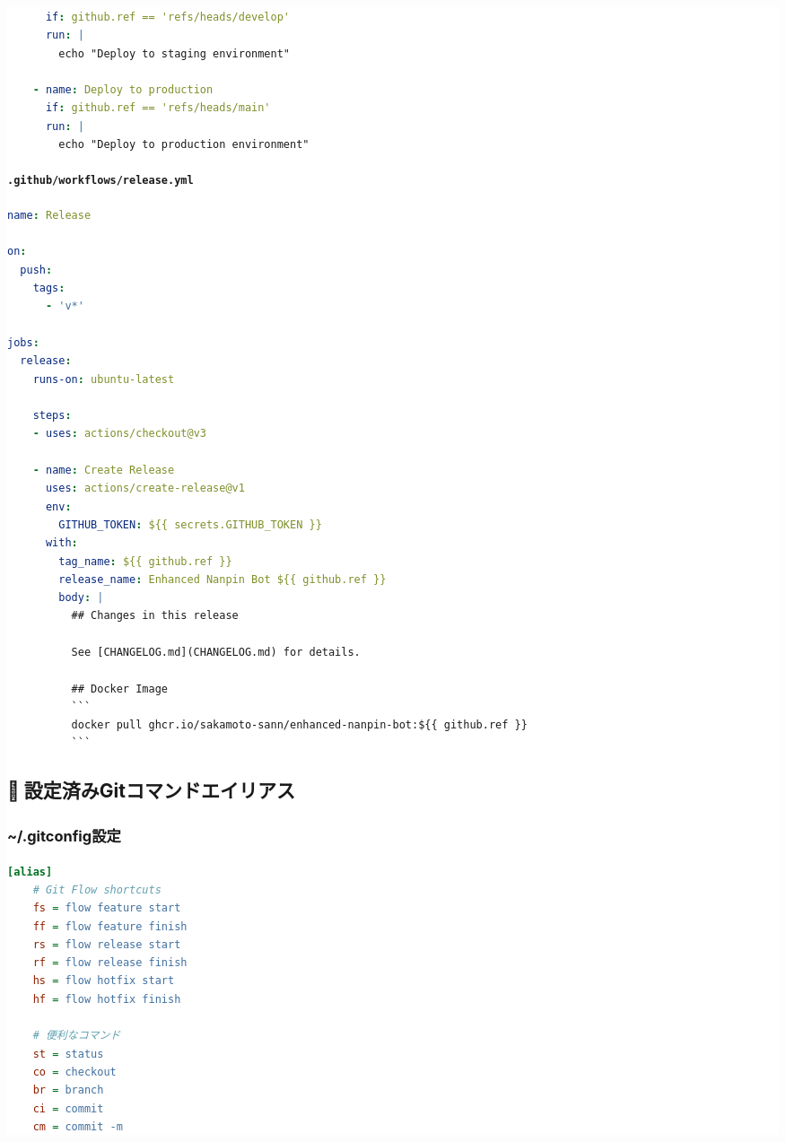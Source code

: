```yaml
      if: github.ref == 'refs/heads/develop'
      run: |
        echo "Deploy to staging environment"
        
    - name: Deploy to production  
      if: github.ref == 'refs/heads/main'
      run: |
        echo "Deploy to production environment"
```

#### `.github/workflows/release.yml`
```yaml
name: Release

on:
  push:
    tags:
      - 'v*'

jobs:
  release:
    runs-on: ubuntu-latest
    
    steps:
    - uses: actions/checkout@v3
    
    - name: Create Release
      uses: actions/create-release@v1
      env:
        GITHUB_TOKEN: ${{ secrets.GITHUB_TOKEN }}
      with:
        tag_name: ${{ github.ref }}
        release_name: Enhanced Nanpin Bot ${{ github.ref }}
        body: |
          ## Changes in this release
          
          See [CHANGELOG.md](CHANGELOG.md) for details.
          
          ## Docker Image
          ```
          docker pull ghcr.io/sakamoto-sann/enhanced-nanpin-bot:${{ github.ref }}
          ```
```

## 🔧 設定済みGitコマンドエイリアス

### ~/.gitconfig設定
```ini
[alias]
    # Git Flow shortcuts
    fs = flow feature start
    ff = flow feature finish
    rs = flow release start
    rf = flow release finish
    hs = flow hotfix start
    hf = flow hotfix finish
    
    # 便利なコマンド
    st = status
    co = checkout
    br = branch
    ci = commit
    cm = commit -m
```